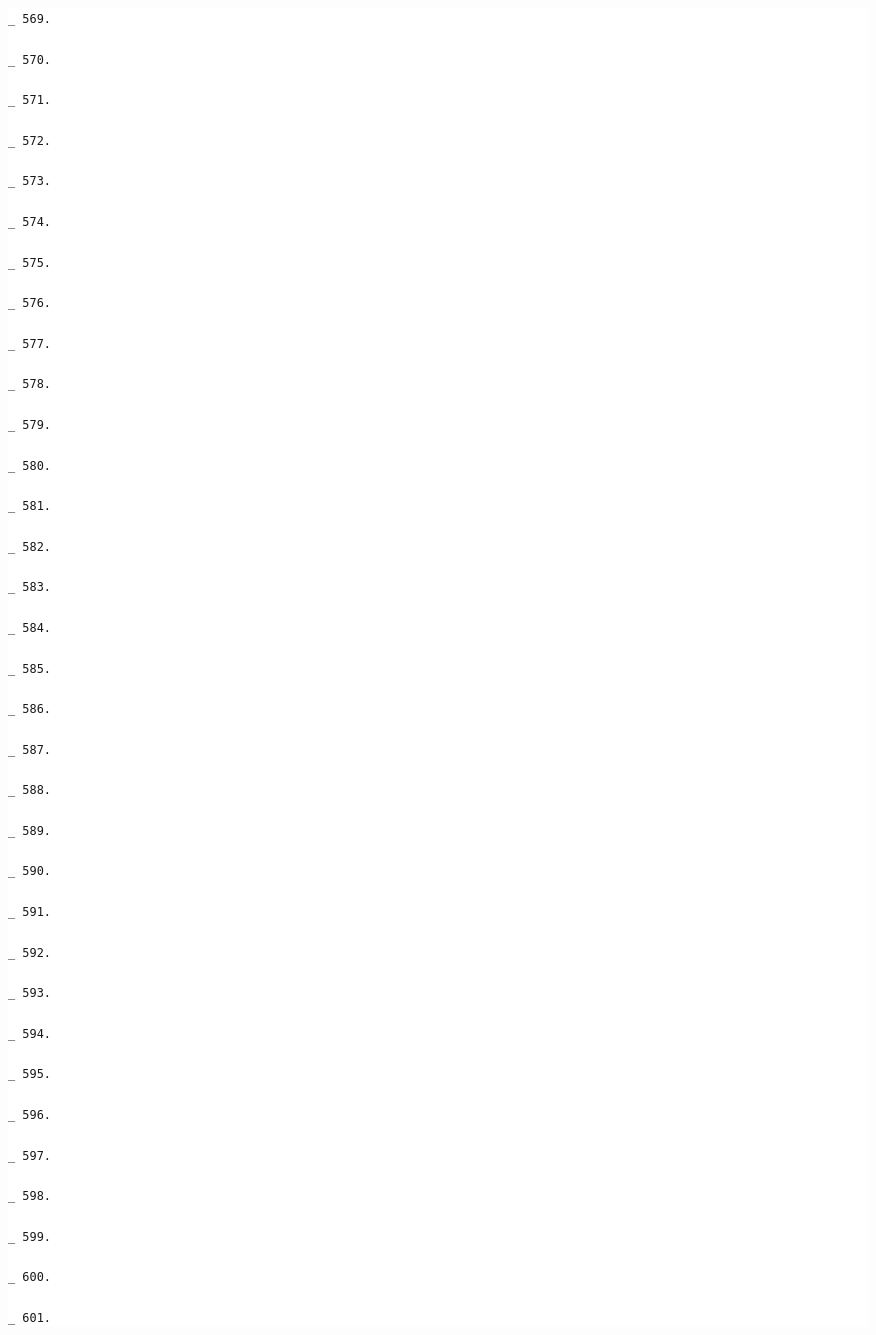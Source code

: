     _ 569.

    _ 570.

    _ 571.

    _ 572.

    _ 573.

    _ 574.

    _ 575.

    _ 576.

    _ 577.

    _ 578.

    _ 579.

    _ 580.

    _ 581.

    _ 582.

    _ 583.

    _ 584.

    _ 585.

    _ 586.

    _ 587.

    _ 588.

    _ 589.

    _ 590.

    _ 591.

    _ 592.

    _ 593.

    _ 594.

    _ 595.

    _ 596.

    _ 597.

    _ 598.

    _ 599.

    _ 600.

    _ 601.
